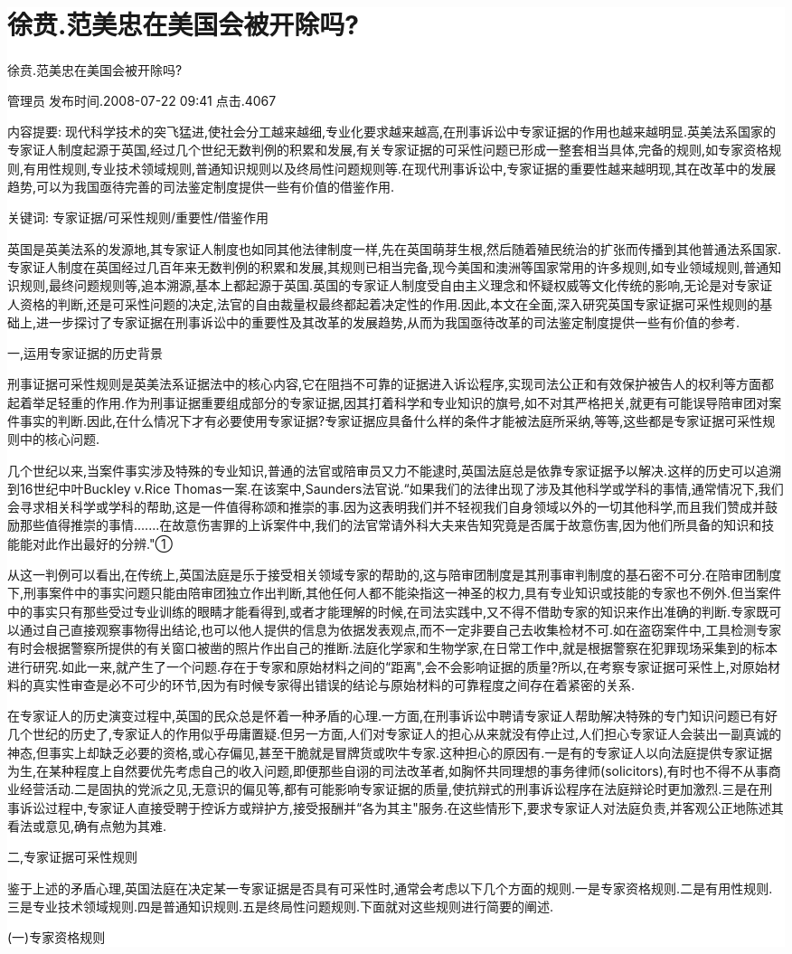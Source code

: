 # 徐贲.范美忠在美国会被开除吗?  
徐贲.范美忠在美国会被开除吗?

管理员 发布时间.2008-07-22 09:41  点击.4067

内容提要: 现代科学技术的突飞猛进,使社会分工越来越细,专业化要求越来越高,在刑事诉讼中专家证据的作用也越来越明显.英美法系国家的专家证人制度起源于英国,经过几个世纪无数判例的积累和发展,有关专家证据的可采性问题已形成一整套相当具体,完备的规则,如专家资格规则,有用性规则,专业技术领域规则,普通知识规则以及终局性问题规则等.在现代刑事诉讼中,专家证据的重要性越来越明现,其在改革中的发展趋势,可以为我国亟待完善的司法鉴定制度提供一些有价值的借鉴作用.

关键词: 专家证据/可采性规则/重要性/借鉴作用





英国是英美法系的发源地,其专家证人制度也如同其他法律制度一样,先在英国萌芽生根,然后随着殖民统治的扩张而传播到其他普通法系国家.专家证人制度在英国经过几百年来无数判例的积累和发展,其规则已相当完备,现今美国和澳洲等国家常用的许多规则,如专业领域规则,普通知识规则,最终问题规则等,追本溯源,基本上都起源于英国.英国的专家证人制度受自由主义理念和怀疑权威等文化传统的影响,无论是对专家证人资格的判断,还是可采性问题的决定,法官的自由裁量权最终都起着决定性的作用.因此,本文在全面,深入研究英国专家证据可采性规则的基础上,进一步探讨了专家证据在刑事诉讼中的重要性及其改革的发展趋势,从而为我国亟待改革的司法鉴定制度提供一些有价值的参考.





一,运用专家证据的历史背景



刑事证据可采性规则是英美法系证据法中的核心内容,它在阻挡不可靠的证据进入诉讼程序,实现司法公正和有效保护被告人的权利等方面都起着举足轻重的作用.作为刑事证据重要组成部分的专家证据,因其打着科学和专业知识的旗号,如不对其严格把关,就更有可能误导陪审团对案件事实的判断.因此,在什么情况下才有必要使用专家证据?专家证据应具备什么样的条件才能被法庭所采纳,等等,这些都是专家证据可采性规则中的核心问题.



几个世纪以来,当案件事实涉及特殊的专业知识,普通的法官或陪审员又力不能逮时,英国法庭总是依靠专家证据予以解决.这样的历史可以追溯到16世纪中叶Buckley v.Rice Thomas一案.在该案中,Saunders法官说.“如果我们的法律出现了涉及其他科学或学科的事情,通常情况下,我们会寻求相关科学或学科的帮助,这是一件值得称颂和推崇的事.因为这表明我们并不轻视我们自身领域以外的一切其他科学,而且我们赞成并鼓励那些值得推崇的事情.......在故意伤害罪的上诉案件中,我们的法官常请外科大夫来告知究竟是否属于故意伤害,因为他们所具备的知识和技能能对此作出最好的分辨."①



从这一判例可以看出,在传统上,英国法庭是乐于接受相关领域专家的帮助的,这与陪审团制度是其刑事审判制度的基石密不可分.在陪审团制度下,刑事案件中的事实问题只能由陪审团独立作出判断,其他任何人都不能染指这一神圣的权力,具有专业知识或技能的专家也不例外.但当案件中的事实只有那些受过专业训练的眼睛才能看得到,或者才能理解的时候,在司法实践中,又不得不借助专家的知识来作出准确的判断.专家既可以通过自己直接观察事物得出结论,也可以他人提供的信息为依据发表观点,而不一定非要自己去收集检材不可.如在盗窃案件中,工具检测专家有时会根据警察所提供的有关窗口被凿的照片作出自己的推断.法庭化学家和生物学家,在日常工作中,就是根据警察在犯罪现场采集到的标本进行研究.如此一来,就产生了一个问题.存在于专家和原始材料之间的“距离",会不会影响证据的质量?所以,在考察专家证据可采性上,对原始材料的真实性审查是必不可少的环节,因为有时候专家得出错误的结论与原始材料的可靠程度之间存在着紧密的关系.

在专家证人的历史演变过程中,英国的民众总是怀着一种矛盾的心理.一方面,在刑事诉讼中聘请专家证人帮助解决特殊的专门知识问题已有好几个世纪的历史了,专家证人的作用似乎毋庸置疑.但另一方面,人们对专家证人的担心从来就没有停止过,人们担心专家证人会装出一副真诚的神态,但事实上却缺乏必要的资格,或心存偏见,甚至干脆就是冒牌货或吹牛专家.这种担心的原因有.一是有的专家证人以向法庭提供专家证据为生,在某种程度上自然要优先考虑自己的收入问题,即便那些自诩的司法改革者,如胸怀共同理想的事务律师(solicitors),有时也不得不从事商业经营活动.二是固执的党派之见,无意识的偏见等,都有可能影响专家证据的质量,使抗辩式的刑事诉讼程序在法庭辩论时更加激烈.三是在刑事诉讼过程中,专家证人直接受聘于控诉方或辩护方,接受报酬并“各为其主"服务.在这些情形下,要求专家证人对法庭负责,并客观公正地陈述其看法或意见,确有点勉为其难.



二,专家证据可采性规则



鉴于上述的矛盾心理,英国法庭在决定某一专家证据是否具有可采性时,通常会考虑以下几个方面的规则.一是专家资格规则.二是有用性规则.三是专业技术领域规则.四是普通知识规则.五是终局性问题规则.下面就对这些规则进行简要的阐述.



(一)专家资格规则
